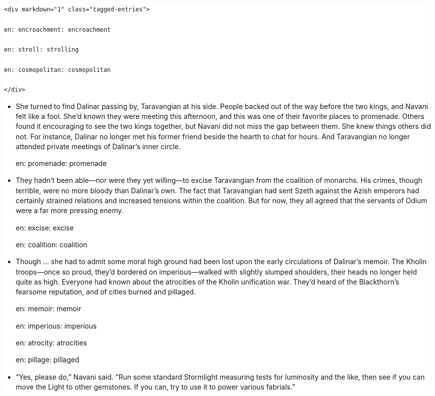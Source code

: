     <div markdown="1" class="tagged-entries">

    en: encroachment: encroachment

    en: stroll: strolling

    en: cosmopolitan: cosmopolitan

    </div>

- She turned to find Dalinar passing by, Taravangian at his side. People backed out of the way before the two kings, and Navani felt like a fool. She’d known they were meeting this afternoon, and this was one of their favorite places to promenade. Others found it encouraging to see the two kings together, but Navani did not miss the gap between them. She knew things others did not. For instance, Dalinar no longer met his former friend beside the hearth to chat for hours. And Taravangian no longer attended private meetings of Dalinar’s inner circle.

    <div markdown="1" class="tagged-entries">

    en: promenade: promenade

    </div>

- They hadn’t been able—nor were they yet willing—to excise Taravangian from the coalition of monarchs. His crimes, though terrible, were no more bloody than Dalinar’s own. The fact that Taravangian had sent Szeth against the Azish emperors had certainly strained relations and increased tensions within the coalition. But for now, they all agreed that the servants of Odium were a far more pressing enemy.

    <div markdown="1" class="tagged-entries">

    en: excise: excise

    en: coalition: coalition

    </div>

- Though … she had to admit some moral high ground had been lost upon the early circulations of Dalinar’s memoir. The Kholin troops—once so proud, they’d bordered on imperious—walked with slightly slumped shoulders, their heads no longer held quite as high. Everyone had known about the atrocities of the Kholin unification war. They’d heard of the Blackthorn’s fearsome reputation, and of cities burned and pillaged.

    <div markdown="1" class="tagged-entries">

    en: memoir: memoir

    en: imperious: imperious

    en: atrocity: atrocities

    en: pillage: pillaged

    </div>

- “Yes, please do,” Navani said. “Run some standard Stormlight measuring tests for luminosity and the like, then see if you can move the Light to other gemstones. If you can, try to use it to power various fabrials.”

    <div markdown="1" class="tagged-entries">
